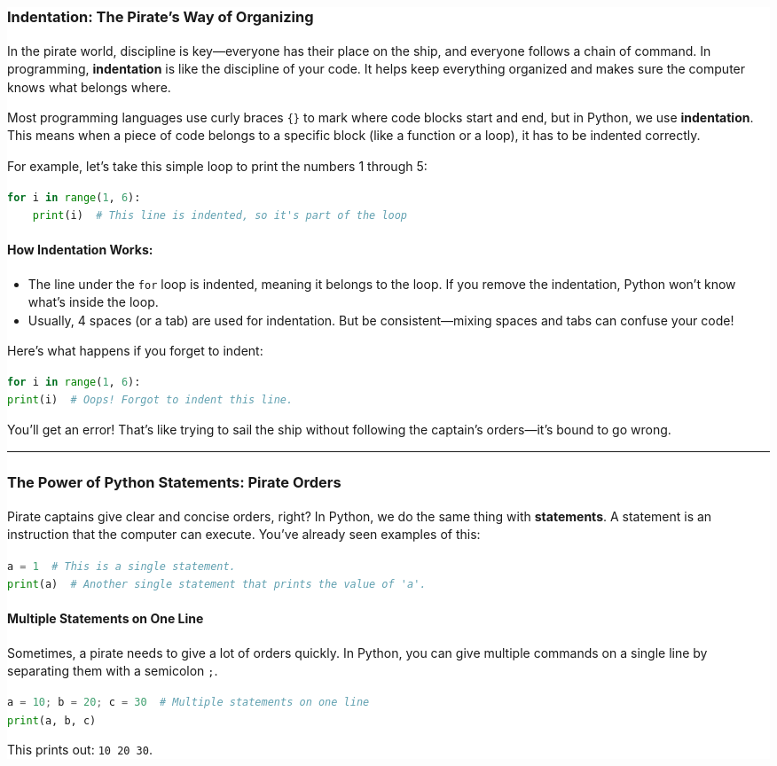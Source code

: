 
### **Indentation: The Pirate’s Way of Organizing**

In the pirate world, discipline is key—everyone has their place on the ship, and everyone follows a chain of command. In programming, **indentation** is like the discipline of your code. It helps keep everything organized and makes sure the computer knows what belongs where.

Most programming languages use curly braces `{}` to mark where code blocks start and end, but in Python, we use **indentation**. This means when a piece of code belongs to a specific block (like a function or a loop), it has to be indented correctly.

For example, let’s take this simple loop to print the numbers 1 through 5:

```python
for i in range(1, 6):
    print(i)  # This line is indented, so it's part of the loop
```

#### **How Indentation Works:**
- The line under the `for` loop is indented, meaning it belongs to the loop. If you remove the indentation, Python won’t know what’s inside the loop.
- Usually, 4 spaces (or a tab) are used for indentation. But be consistent—mixing spaces and tabs can confuse your code!

Here’s what happens if you forget to indent:

```python
for i in range(1, 6):
print(i)  # Oops! Forgot to indent this line.
```

You’ll get an error! That’s like trying to sail the ship without following the captain’s orders—it’s bound to go wrong.

---

### **The Power of Python Statements: Pirate Orders**

Pirate captains give clear and concise orders, right? In Python, we do the same thing with **statements**. A statement is an instruction that the computer can execute. You’ve already seen examples of this:

```python
a = 1  # This is a single statement.
print(a)  # Another single statement that prints the value of 'a'.
```

#### **Multiple Statements on One Line**

Sometimes, a pirate needs to give a lot of orders quickly. In Python, you can give multiple commands on a single line by separating them with a semicolon `;`.

```python
a = 10; b = 20; c = 30  # Multiple statements on one line
print(a, b, c)
```

This prints out: `10 20 30`.
